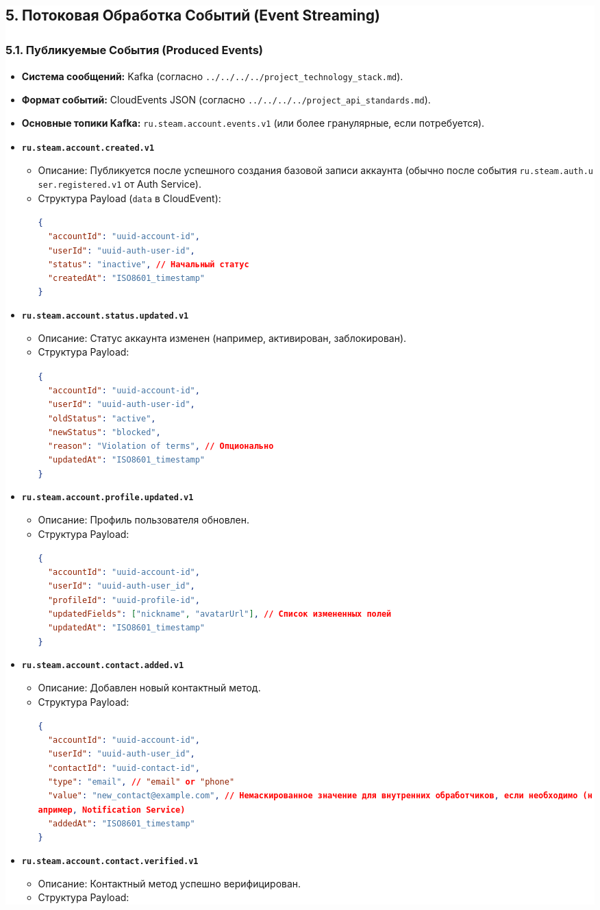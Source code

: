 ## 5. Потоковая Обработка Событий (Event Streaming)

### 5.1. Публикуемые События (Produced Events)
*   **Система сообщений:** Kafka (согласно `../../../../project_technology_stack.md`).
*   **Формат событий:** CloudEvents JSON (согласно `../../../../project_api_standards.md`).
*   **Основные топики Kafka:** `ru.steam.account.events.v1` (или более гранулярные, если потребуется).

*   **`ru.steam.account.created.v1`**
    *   Описание: Публикуется после успешного создания базовой записи аккаунта (обычно после события `ru.steam.auth.user.registered.v1` от Auth Service).
    *   Структура Payload (`data` в CloudEvent):
        ```json
        {
          "accountId": "uuid-account-id",
          "userId": "uuid-auth-user-id",
          "status": "inactive", // Начальный статус
          "createdAt": "ISO8601_timestamp"
        }
        ```
*   **`ru.steam.account.status.updated.v1`**
    *   Описание: Статус аккаунта изменен (например, активирован, заблокирован).
    *   Структура Payload:
        ```json
        {
          "accountId": "uuid-account-id",
          "userId": "uuid-auth-user-id",
          "oldStatus": "active",
          "newStatus": "blocked",
          "reason": "Violation of terms", // Опционально
          "updatedAt": "ISO8601_timestamp"
        }
        ```
*   **`ru.steam.account.profile.updated.v1`**
    *   Описание: Профиль пользователя обновлен.
    *   Структура Payload:
        ```json
        {
          "accountId": "uuid-account-id",
          "userId": "uuid-auth-user_id",
          "profileId": "uuid-profile-id",
          "updatedFields": ["nickname", "avatarUrl"], // Список измененных полей
          "updatedAt": "ISO8601_timestamp"
        }
        ```
*   **`ru.steam.account.contact.added.v1`**
    *   Описание: Добавлен новый контактный метод.
    *   Структура Payload:
        ```json
        {
          "accountId": "uuid-account-id",
          "userId": "uuid-auth-user_id",
          "contactId": "uuid-contact-id",
          "type": "email", // "email" or "phone"
          "value": "new_contact@example.com", // Немаскированное значение для внутренних обработчиков, если необходимо (например, Notification Service)
          "addedAt": "ISO8601_timestamp"
        }
        ```
*   **`ru.steam.account.contact.verified.v1`**
    *   Описание: Контактный метод успешно верифицирован.
    *   Структура Payload:
        ```json